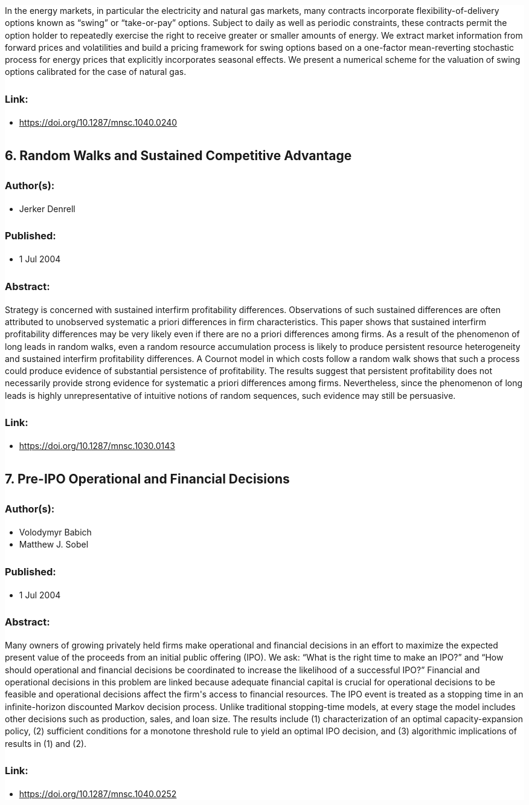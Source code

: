 In the energy markets, in particular the electricity and natural gas markets, many contracts incorporate flexibility-of-delivery options known as “swing” or “take-or-pay” options. Subject to daily as well as periodic constraints, these contracts permit the option holder to repeatedly exercise the right to receive greater or smaller amounts of energy. We extract market information from forward prices and volatilities and build a pricing framework for swing options based on a one-factor mean-reverting stochastic process for energy prices that explicitly incorporates seasonal effects. We present a numerical scheme for the valuation of swing options calibrated for the case of natural gas.
### Link:
- https://doi.org/10.1287/mnsc.1040.0240

## 6. Random Walks and Sustained Competitive Advantage
### Author(s):
- Jerker Denrell
### Published:
- 1 Jul 2004
### Abstract:
Strategy is concerned with sustained interfirm profitability differences. Observations of such sustained differences are often attributed to unobserved systematic a priori differences in firm characteristics. This paper shows that sustained interfirm profitability differences may be very likely even if there are no a priori differences among firms. As a result of the phenomenon of long leads in random walks, even a random resource accumulation process is likely to produce persistent resource heterogeneity and sustained interfirm profitability differences. A Cournot model in which costs follow a random walk shows that such a process could produce evidence of substantial persistence of profitability. The results suggest that persistent profitability does not necessarily provide strong evidence for systematic a priori differences among firms. Nevertheless, since the phenomenon of long leads is highly unrepresentative of intuitive notions of random sequences, such evidence may still be persuasive.
### Link:
- https://doi.org/10.1287/mnsc.1030.0143

## 7. Pre-IPO Operational and Financial Decisions
### Author(s):
- Volodymyr Babich
- Matthew J. Sobel
### Published:
- 1 Jul 2004
### Abstract:
Many owners of growing privately held firms make operational and financial decisions in an effort to maximize the expected present value of the proceeds from an initial public offering (IPO). We ask: “What is the right time to make an IPO?” and “How should operational and financial decisions be coordinated to increase the likelihood of a successful IPO?” Financial and operational decisions in this problem are linked because adequate financial capital is crucial for operational decisions to be feasible and operational decisions affect the firm's access to financial resources. The IPO event is treated as a stopping time in an infinite-horizon discounted Markov decision process. Unlike traditional stopping-time models, at every stage the model includes other decisions such as production, sales, and loan size. The results include (1) characterization of an optimal capacity-expansion policy, (2) sufficient conditions for a monotone threshold rule to yield an optimal IPO decision, and (3) algorithmic implications of results in (1) and (2).
### Link:
- https://doi.org/10.1287/mnsc.1040.0252
